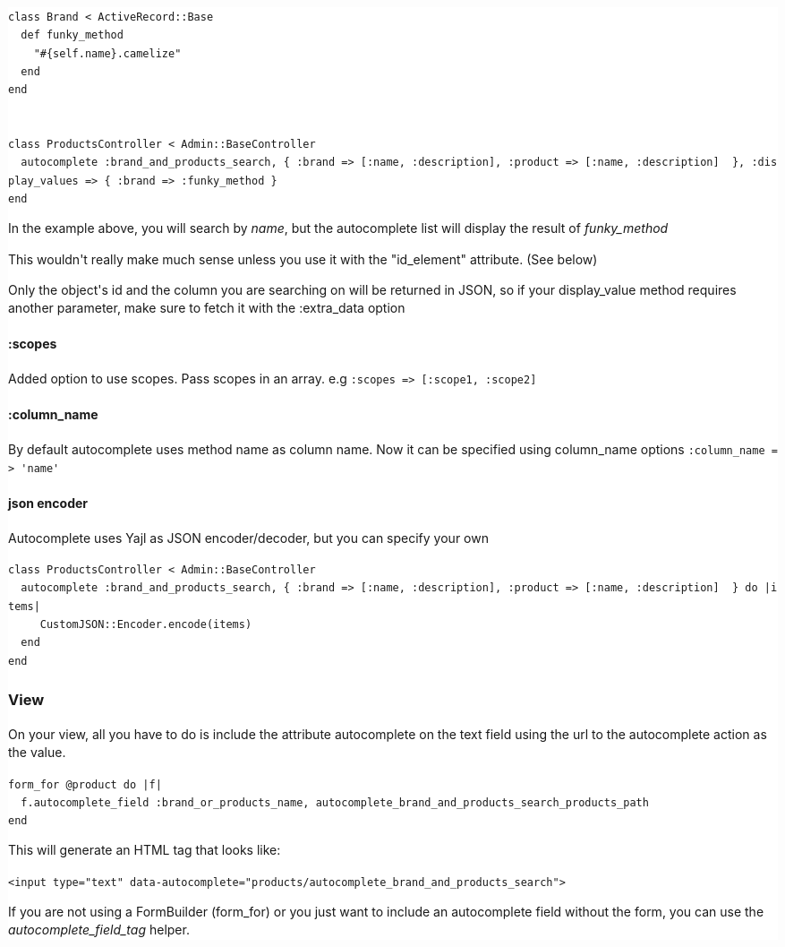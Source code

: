     class Brand < ActiveRecord::Base
      def funky_method
        "#{self.name}.camelize"
      end
    end


    class ProductsController < Admin::BaseController
      autocomplete :brand_and_products_search, { :brand => [:name, :description], :product => [:name, :description]  }, :display_values => { :brand => :funky_method }
    end

In the example above, you will search by _name_, but the autocomplete list will display the result of _funky_method_

This wouldn't really make much sense unless you use it with the "id_element" attribute. (See below)

Only the object's id and the column you are searching on will be returned in JSON, so if your display_value method requires another parameter, make sure to fetch it with the :extra_data option


#### :scopes
  Added option to use scopes. Pass scopes in an array.
  e.g `:scopes => [:scope1, :scope2]`

#### :column_name
   By default autocomplete uses method name as column name. Now it can be specified using column_name options
   `:column_name => 'name'`

#### json encoder
Autocomplete uses Yajl as JSON encoder/decoder, but you can specify your own

    class ProductsController < Admin::BaseController
      autocomplete :brand_and_products_search, { :brand => [:name, :description], :product => [:name, :description]  } do |items|
         CustomJSON::Encoder.encode(items)
      end
    end

### View

On your view, all you have to do is include the attribute autocomplete on the text field
using the url to the autocomplete action as the value.

    form_for @product do |f|
      f.autocomplete_field :brand_or_products_name, autocomplete_brand_and_products_search_products_path
    end

This will generate an HTML tag that looks like:

    <input type="text" data-autocomplete="products/autocomplete_brand_and_products_search">

If you are not using a FormBuilder (form_for) or you just want to include an autocomplete field without the form, you can use the
*autocomplete_field_tag* helper.
